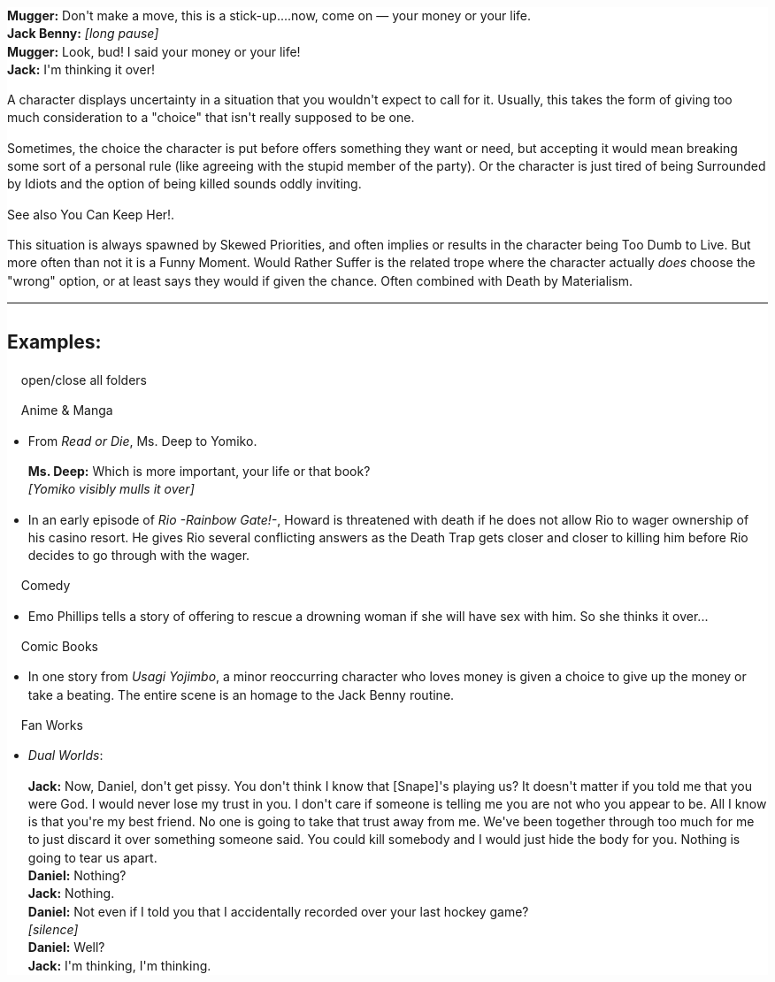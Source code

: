 **Mugger:** Don't make a move, this is a stick-up....now, come on — your money or your life.  
**Jack Benny:** _\[long pause\]_  
**Mugger:** Look, bud! I said your money or your life!  
**Jack:** I'm thinking it over!

A character displays uncertainty in a situation that you wouldn't expect to call for it. Usually, this takes the form of giving too much consideration to a "choice" that isn't really supposed to be one.

Sometimes, the choice the character is put before offers something they want or need, but accepting it would mean breaking some sort of a personal rule (like agreeing with the stupid member of the party). Or the character is just tired of being Surrounded by Idiots and the option of being killed sounds oddly inviting.

See also You Can Keep Her!.

This situation is always spawned by Skewed Priorities, and often implies or results in the character being Too Dumb to Live. But more often than not it is a Funny Moment. Would Rather Suffer is the related trope where the character actually _does_ choose the "wrong" option, or at least says they would if given the chance. Often combined with Death by Materialism.

___

## Examples:

    open/close all folders 

    Anime & Manga 

-   From _Read or Die_, Ms. Deep to Yomiko.
    
    **Ms. Deep:** Which is more important, your life or that book?  
    _\[Yomiko visibly mulls it over\]_
    
-   In an early episode of _Rio -Rainbow Gate!-_, Howard is threatened with death if he does not allow Rio to wager ownership of his casino resort. He gives Rio several conflicting answers as the Death Trap gets closer and closer to killing him before Rio decides to go through with the wager.

    Comedy 

-   Emo Phillips tells a story of offering to rescue a drowning woman if she will have sex with him. So she thinks it over...

    Comic Books 

-   In one story from _Usagi Yojimbo_, a minor reoccurring character who loves money is given a choice to give up the money or take a beating. The entire scene is an homage to the Jack Benny routine.

    Fan Works 

-   _Dual Worlds_:
    
    **Jack:** Now, Daniel, don't get pissy. You don't think I know that \[Snape\]'s playing us? It doesn't matter if you told me that you were God. I would never lose my trust in you. I don't care if someone is telling me you are not who you appear to be. All I know is that you're my best friend. No one is going to take that trust away from me. We've been together through too much for me to just discard it over something someone said. You could kill somebody and I would just hide the body for you. Nothing is going to tear us apart.  
    **Daniel:** Nothing?  
    **Jack:** Nothing.  
    **Daniel:** Not even if I told you that I accidentally recorded over your last hockey game?  
    _\[silence\]_  
    **Daniel:** Well?  
    **Jack:** I'm thinking, I'm thinking.
    